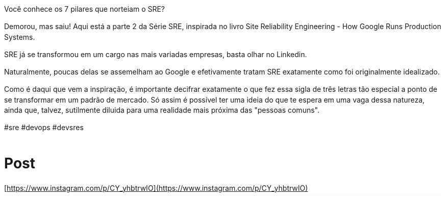 
Você conhece os 7 pilares que norteiam o SRE?

Demorou, mas saiu! Aqui está a parte 2 da Série SRE, inspirada no livro Site Reliability Engineering - How Google Runs Production Systems.

SRE já se transformou em um cargo nas mais variadas empresas, basta olhar no Linkedin. 

Naturalmente, poucas delas se assemelham ao Google e efetivamente tratam SRE exatamente como foi originalmente idealizado. 

Como é daqui que vem a inspiração, é importante decifrar exatamente o que fez essa sigla de três letras tão especial a ponto de se transformar em um padrão de mercado. Só assim é possível ter uma ideia do que te espera em uma vaga dessa natureza, ainda que, talvez, sutilmente diluida para uma realidade mais próxima das "pessoas comuns".

#sre #devops #devsres


# Post 
[https://www.instagram.com/p/CY_yhbtrwIO](https://www.instagram.com/p/CY_yhbtrwIO)
